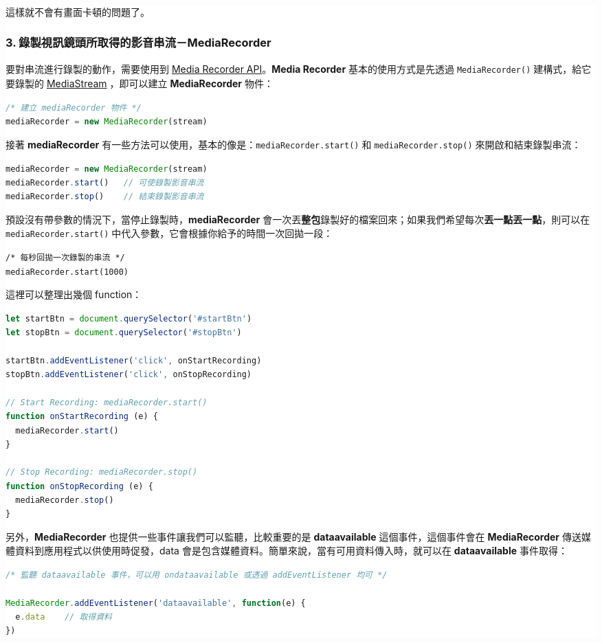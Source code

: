 這樣就不會有畫面卡頓的問題了。

### 3. 錄製視訊鏡頭所取得的影音串流－MediaRecorder

要對串流進行錄製的動作，需要使用到 [Media Recorder API](https://developer.mozilla.org/zh-TW/docs/Web/API/MediaRecorder)。**Media Recorder** 基本的使用方式是先透過 `MediaRecorder()` 建構式，給它要錄製的 [MediaStream](https://developer.mozilla.org/en-US/docs/Web/API/MediaStream) ，即可以建立 **MediaRecorder** 物件：

```js
/* 建立 mediaRecorder 物件 */
mediaRecorder = new MediaRecorder(stream)
```

接著 **mediaRecorder** 有一些方法可以使用，基本的像是：`mediaRecorder.start()` 和 `mediaRecorder.stop()` 來開啟和結束錄製串流：

```js
mediaRecorder = new MediaRecorder(stream)
mediaRecorder.start()   // 可使錄製影音串流
mediaRecorder.stop()    // 結束錄製影音串流
```

預設沒有帶參數的情況下，當停止錄製時，**mediaRecorder** 會一次丟**整包**錄製好的檔案回來；如果我們希望每次**丟一點丟一點**，則可以在 `mediaRecorder.start()` 中代入參數，它會根據你給予的時間一次回拋一段：

```Js
/* 每秒回拋一次錄製的串流 */
mediaRecorder.start(1000)
```

這裡可以整理出幾個 function：

```js
let startBtn = document.querySelector('#startBtn')
let stopBtn = document.querySelector('#stopBtn')

startBtn.addEventListener('click', onStartRecording)
stopBtn.addEventListener('click', onStopRecording)

// Start Recording: mediaRecorder.start()
function onStartRecording (e) {
  mediaRecorder.start()
}

// Stop Recording: mediaRecorder.stop()
function onStopRecording (e) {
  mediaRecorder.stop()
}
```

另外，**MediaRecorder** 也提供一些事件讓我們可以監聽，比較重要的是 **dataavailable** 這個事件，這個事件會在 **MediaRecorder** 傳送媒體資料到應用程式以供使用時促發，data 會是包含媒體資料。簡單來說，當有可用資料傳入時，就可以在 **dataavailable** 事件取得：

```js
/* 監聽 dataavailable 事件，可以用 ondataavailable 或透過 addEventListener 均可 */

MediaRecorder.addEventListener('dataavailable', function(e) {
  e.data    // 取得資料
})
```
